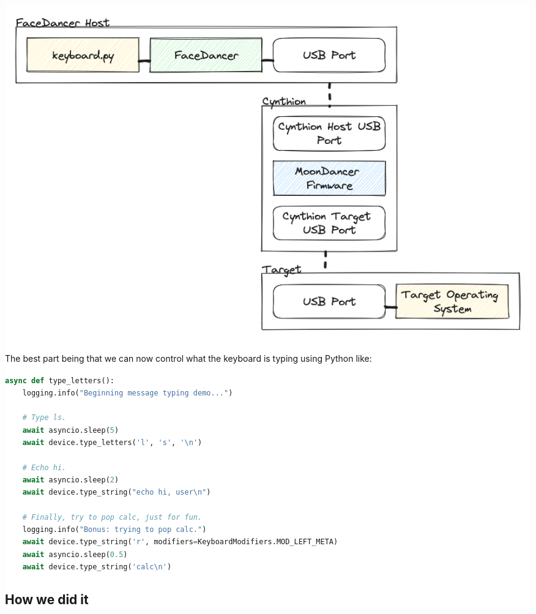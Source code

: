 ![Figure 2: Device emulation](figure-2.png)

The best part being that we can now control what the keyboard is typing using Python like:

```python
async def type_letters():
    logging.info("Beginning message typing demo...")

    # Type ls.
    await asyncio.sleep(5)
    await device.type_letters('l', 's', '\n')

    # Echo hi.
    await asyncio.sleep(2)
    await device.type_string("echo hi, user\n")

    # Finally, try to pop calc, just for fun.
    logging.info("Bonus: trying to pop calc.")
    await device.type_string('r', modifiers=KeyboardModifiers.MOD_LEFT_META)
    await asyncio.sleep(0.5)
    await device.type_string('calc\n')
```


## How we did it
